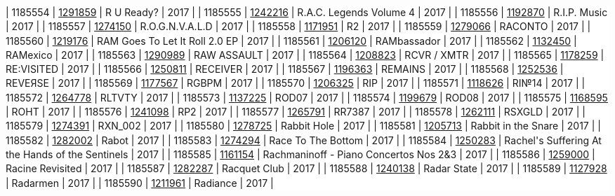 | 1185554 | [1291859](https://www.discogs.com/master/1291859) | R U Ready? | 2017 |
| 1185555 | [1242216](https://www.discogs.com/master/1242216) | R.A.C. Legends Volume 4 | 2017 |
| 1185556 | [1192870](https://www.discogs.com/master/1192870) | R.I.P. Music | 2017 |
| 1185557 | [1274150](https://www.discogs.com/master/1274150) | R.O.G.N.V.A.L.D | 2017 |
| 1185558 | [1171951](https://www.discogs.com/master/1171951) | R2 | 2017 |
| 1185559 | [1279066](https://www.discogs.com/master/1279066) | RACONTO | 2017 |
| 1185560 | [1219176](https://www.discogs.com/master/1219176) | RAM Goes To Let It Roll 2.0 EP | 2017 |
| 1185561 | [1206120](https://www.discogs.com/master/1206120) | RAMbassador | 2017 |
| 1185562 | [1132450](https://www.discogs.com/master/1132450) | RAMexico | 2017 |
| 1185563 | [1290989](https://www.discogs.com/master/1290989) | RAW ASSAULT | 2017 |
| 1185564 | [1208823](https://www.discogs.com/master/1208823) | RCVR / XMTR | 2017 |
| 1185565 | [1178259](https://www.discogs.com/master/1178259) | RE:VISITED | 2017 |
| 1185566 | [1250811](https://www.discogs.com/master/1250811) | RECEIVER | 2017 |
| 1185567 | [1196363](https://www.discogs.com/master/1196363) | REMAINS | 2017 |
| 1185568 | [1252536](https://www.discogs.com/master/1252536) | REVEЯSE | 2017 |
| 1185569 | [1177567](https://www.discogs.com/master/1177567) | RGBPM | 2017 |
| 1185570 | [1206325](https://www.discogs.com/master/1206325) | RIP | 2017 |
| 1185571 | [1118626](https://www.discogs.com/master/1118626) | RI№14 | 2017 |
| 1185572 | [1264778](https://www.discogs.com/master/1264778) | RLTVTY | 2017 |
| 1185573 | [1137225](https://www.discogs.com/master/1137225) | ROD07 | 2017 |
| 1185574 | [1199679](https://www.discogs.com/master/1199679) | ROD08 | 2017 |
| 1185575 | [1168595](https://www.discogs.com/master/1168595) | ROHT | 2017 |
| 1185576 | [1241098](https://www.discogs.com/master/1241098) | RP2 | 2017 |
| 1185577 | [1265791](https://www.discogs.com/master/1265791) | RR7387 | 2017 |
| 1185578 | [1262111](https://www.discogs.com/master/1262111) | RSXGLD | 2017 |
| 1185579 | [1274391](https://www.discogs.com/master/1274391) | RXN_002 | 2017 |
| 1185580 | [1278725](https://www.discogs.com/master/1278725) | Rabbit Hole | 2017 |
| 1185581 | [1205713](https://www.discogs.com/master/1205713) | Rabbit in the Snare | 2017 |
| 1185582 | [1282002](https://www.discogs.com/master/1282002) | Rabot | 2017 |
| 1185583 | [1274294](https://www.discogs.com/master/1274294) | Race To The Bottom | 2017 |
| 1185584 | [1250283](https://www.discogs.com/master/1250283) | Rachel's Suffering At the Hands of the Sentinels | 2017 |
| 1185585 | [1161154](https://www.discogs.com/master/1161154) | Rachmaninoff - Piano Concertos Nos 2&3 | 2017 |
| 1185586 | [1259000](https://www.discogs.com/master/1259000) | Racine Revisited | 2017 |
| 1185587 | [1282287](https://www.discogs.com/master/1282287) | Racquet Club | 2017 |
| 1185588 | [1240138](https://www.discogs.com/master/1240138) | Radar State | 2017 |
| 1185589 | [1127928](https://www.discogs.com/master/1127928) | Radarmen | 2017 |
| 1185590 | [1211961](https://www.discogs.com/master/1211961) | Radiance | 2017 |